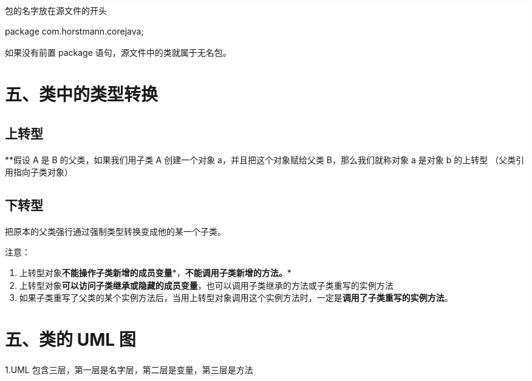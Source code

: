包的名字放在源文件的开头

package com.horstmann.corejava;

如果没有前置 package 语句，源文件中的类就属于无名包。

# 五、类中的类型转换
## 上转型
**假设 A 是 B 的父类，如果我们用子类 A 创建一个对象 a，并且把这个对象赋给父类 B，那么我们就称对象 a 是对象 b 的上转型
（父类引用指向子类对象）

## 下转型
把原本的父类强行通过强制类型转换变成他的某一个子类。

注意：
1. 上转型对象**不能操作子类新增的成员变量***，**不能调用子类新增的方法。***
2. 上转型对象**可以访问子类继承或隐藏的成员变量**，也可以调用子类继承的方法或子类重写的实例方法
3. 如果子类重写了父类的某个实例方法后，当用上转型对象调用这个实例方法时，一定是**调用了子类重写的实例方法**。

# 五、类的 UML 图
1.UML 包含三层，第一层是名字层，第二层是变量，第三层是方法



